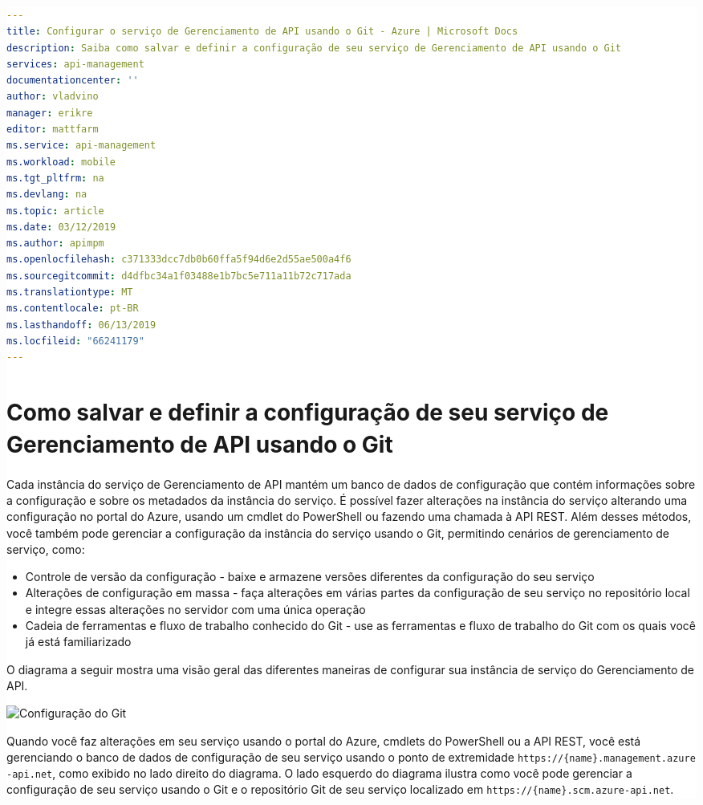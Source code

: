 ```yaml
---
title: Configurar o serviço de Gerenciamento de API usando o Git - Azure | Microsoft Docs
description: Saiba como salvar e definir a configuração de seu serviço de Gerenciamento de API usando o Git
services: api-management
documentationcenter: ''
author: vladvino
manager: erikre
editor: mattfarm
ms.service: api-management
ms.workload: mobile
ms.tgt_pltfrm: na
ms.devlang: na
ms.topic: article
ms.date: 03/12/2019
ms.author: apimpm
ms.openlocfilehash: c371333dcc7db0b60ffa5f94d6e2d55ae500a4f6
ms.sourcegitcommit: d4dfbc34a1f03488e1b7bc5e711a11b72c717ada
ms.translationtype: MT
ms.contentlocale: pt-BR
ms.lasthandoff: 06/13/2019
ms.locfileid: "66241179"
---
```

# <a name="how-to-save-and-configure-your-api-management-service-configuration-using-git"></a>Como salvar e definir a configuração de seu serviço de Gerenciamento de API usando o Git

Cada instância do serviço de Gerenciamento de API mantém um banco de dados de configuração que contém informações sobre a configuração e sobre os metadados da instância do serviço. É possível fazer alterações na instância do serviço alterando uma configuração no portal do Azure, usando um cmdlet do PowerShell ou fazendo uma chamada à API REST. Além desses métodos, você também pode gerenciar a configuração da instância do serviço usando o Git, permitindo cenários de gerenciamento de serviço, como:

* Controle de versão da configuração - baixe e armazene versões diferentes da configuração do seu serviço
* Alterações de configuração em massa - faça alterações em várias partes da configuração de seu serviço no repositório local e integre essas alterações no servidor com uma única operação
* Cadeia de ferramentas e fluxo de trabalho conhecido do Git - use as ferramentas e fluxo de trabalho do Git com os quais você já está familiarizado

O diagrama a seguir mostra uma visão geral das diferentes maneiras de configurar sua instância de serviço do Gerenciamento de API.

![Configuração do Git][api-management-git-configure]

Quando você faz alterações em seu serviço usando o portal do Azure, cmdlets do PowerShell ou a API REST, você está gerenciando o banco de dados de configuração de seu serviço usando o ponto de extremidade `https://{name}.management.azure-api.net`, como exibido no lado direito do diagrama. O lado esquerdo do diagrama ilustra como você pode gerenciar a configuração de seu serviço usando o Git e o repositório Git de seu serviço localizado em `https://{name}.scm.azure-api.net`.


[api-management-enable-git]: ./media/api-management-configuration-repository-git/api-management-enable-git.png
[api-management-git-enabled]: ./media/api-management-configuration-repository-git/api-management-git-enabled.png
[api-management-save-configuration]: ./media/api-management-configuration-repository-git/api-management-save-configuration.png
[api-management-save-configuration-confirm]: ./media/api-management-configuration-repository-git/api-management-save-configuration-confirm.png
[api-management-configuration-status]: ./media/api-management-configuration-repository-git/api-management-configuration-status.png
[api-management-configuration-git-clone]: ./media/api-management-configuration-repository-git/api-management-configuration-git-clone.png
[api-management-generate-password]: ./media/api-management-configuration-repository-git/api-management-generate-password.png
[api-management-password]: ./media/api-management-configuration-repository-git/api-management-password.png
[api-management-git-configure]: ./media/api-management-configuration-repository-git/api-management-git-configure.png
[api-management-configuration-deploy]: ./media/api-management-configuration-repository-git/api-management-configuration-deploy.png
[api-management-identity-settings]: ./media/api-management-configuration-repository-git/api-management-identity-settings.png
[api-management-delegation-settings]: ./media/api-management-configuration-repository-git/api-management-delegation-settings.png
[api-management-git-icon-enable]: ./media/api-management-configuration-repository-git/api-management-git-icon-enable.png